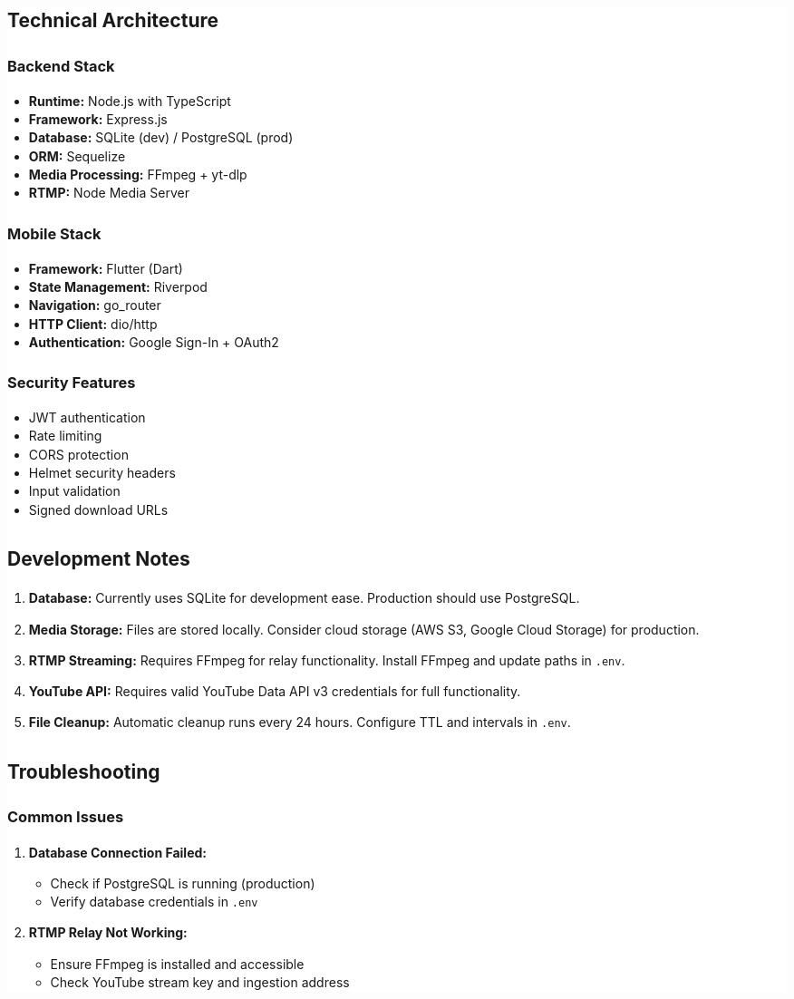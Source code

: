 ## Technical Architecture

### Backend Stack
- **Runtime:** Node.js with TypeScript
- **Framework:** Express.js
- **Database:** SQLite (dev) / PostgreSQL (prod)
- **ORM:** Sequelize
- **Media Processing:** FFmpeg + yt-dlp
- **RTMP:** Node Media Server

### Mobile Stack
- **Framework:** Flutter (Dart)
- **State Management:** Riverpod
- **Navigation:** go_router
- **HTTP Client:** dio/http
- **Authentication:** Google Sign-In + OAuth2

### Security Features
- JWT authentication
- Rate limiting
- CORS protection
- Helmet security headers
- Input validation
- Signed download URLs

## Development Notes

1. **Database:** Currently uses SQLite for development ease. Production should use PostgreSQL.

2. **Media Storage:** Files are stored locally. Consider cloud storage (AWS S3, Google Cloud Storage) for production.

3. **RTMP Streaming:** Requires FFmpeg for relay functionality. Install FFmpeg and update paths in `.env`.

4. **YouTube API:** Requires valid YouTube Data API v3 credentials for full functionality.

5. **File Cleanup:** Automatic cleanup runs every 24 hours. Configure TTL and intervals in `.env`.

## Troubleshooting

### Common Issues

1. **Database Connection Failed:**
   - Check if PostgreSQL is running (production)
   - Verify database credentials in `.env`

2. **RTMP Relay Not Working:**
   - Ensure FFmpeg is installed and accessible
   - Check YouTube stream key and ingestion address
